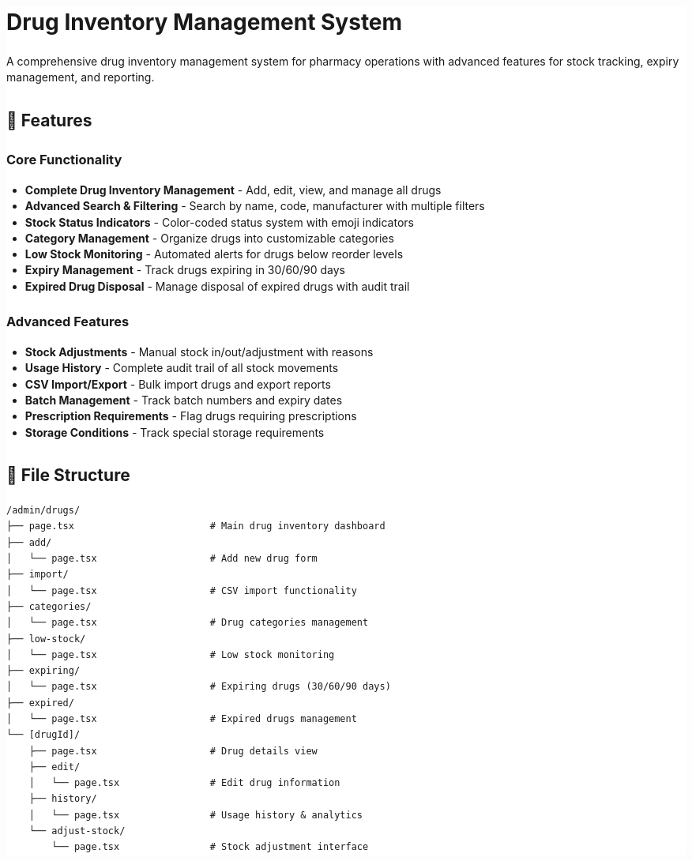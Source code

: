# Drug Inventory Management System

A comprehensive drug inventory management system for pharmacy operations with advanced features for stock tracking, expiry management, and reporting.

## 🚀 Features

### Core Functionality
- **Complete Drug Inventory Management** - Add, edit, view, and manage all drugs
- **Advanced Search & Filtering** - Search by name, code, manufacturer with multiple filters
- **Stock Status Indicators** - Color-coded status system with emoji indicators
- **Category Management** - Organize drugs into customizable categories
- **Low Stock Monitoring** - Automated alerts for drugs below reorder levels
- **Expiry Management** - Track drugs expiring in 30/60/90 days
- **Expired Drug Disposal** - Manage disposal of expired drugs with audit trail

### Advanced Features
- **Stock Adjustments** - Manual stock in/out/adjustment with reasons
- **Usage History** - Complete audit trail of all stock movements
- **CSV Import/Export** - Bulk import drugs and export reports
- **Batch Management** - Track batch numbers and expiry dates
- **Prescription Requirements** - Flag drugs requiring prescriptions
- **Storage Conditions** - Track special storage requirements

## 📁 File Structure

```
/admin/drugs/
├── page.tsx                        # Main drug inventory dashboard
├── add/
│   └── page.tsx                    # Add new drug form
├── import/
│   └── page.tsx                    # CSV import functionality
├── categories/
│   └── page.tsx                    # Drug categories management
├── low-stock/
│   └── page.tsx                    # Low stock monitoring
├── expiring/
│   └── page.tsx                    # Expiring drugs (30/60/90 days)
├── expired/
│   └── page.tsx                    # Expired drugs management
└── [drugId]/
    ├── page.tsx                    # Drug details view
    ├── edit/
    │   └── page.tsx                # Edit drug information
    ├── history/
    │   └── page.tsx                # Usage history & analytics
    └── adjust-stock/
        └── page.tsx                # Stock adjustment interface
```
